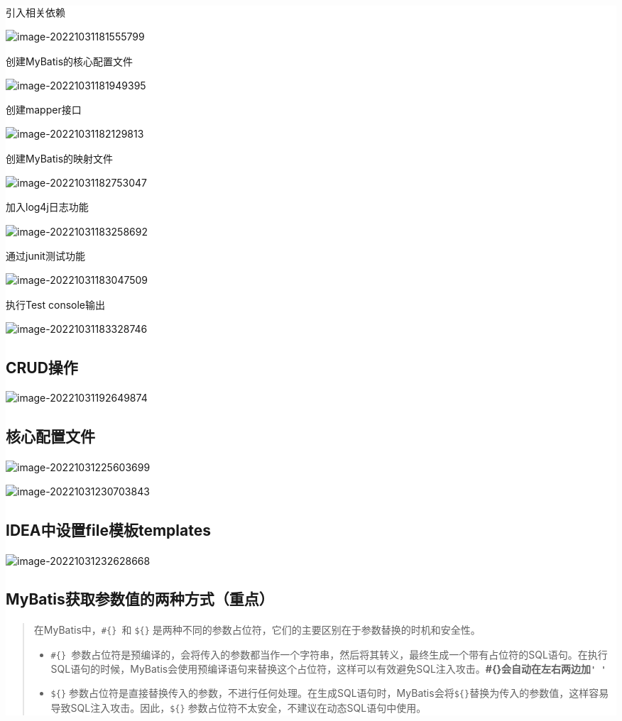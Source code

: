引入相关依赖

![image-20221031181555799](https://eddie-typora-image.oss-cn-shenzhen.aliyuncs.com/typora-user-images/image-20221031181555799.png)

创建MyBatis的核心配置文件

![image-20221031181949395](https://eddie-typora-image.oss-cn-shenzhen.aliyuncs.com/typora-user-images/image-20221031181949395.png)

创建mapper接口

![image-20221031182129813](https://eddie-typora-image.oss-cn-shenzhen.aliyuncs.com/typora-user-images/image-20221031182129813.png)

创建MyBatis的映射文件

![image-20221031182753047](https://eddie-typora-image.oss-cn-shenzhen.aliyuncs.com/typora-user-images/image-20221031182753047.png)

加入log4j日志功能

![image-20221031183258692](https://eddie-typora-image.oss-cn-shenzhen.aliyuncs.com/typora-user-images/image-20221031183258692.png)

通过junit测试功能

![image-20221031183047509](https://eddie-typora-image.oss-cn-shenzhen.aliyuncs.com/typora-user-images/image-20221031183047509.png)

执行Test console输出

![image-20221031183328746](https://eddie-typora-image.oss-cn-shenzhen.aliyuncs.com/typora-user-images/image-20221031183328746.png)

## CRUD操作

![image-20221031192649874](https://eddie-typora-image.oss-cn-shenzhen.aliyuncs.com/typora-user-images/image-20221031192649874.png)

## 核心配置文件

![image-20221031225603699](https://eddie-typora-image.oss-cn-shenzhen.aliyuncs.com/typora-user-images/image-20221031225603699.png)

![image-20221031230703843](https://eddie-typora-image.oss-cn-shenzhen.aliyuncs.com/typora-user-images/image-20221031230703843.png)

## IDEA中设置file模板templates

![image-20221031232628668](https://eddie-typora-image.oss-cn-shenzhen.aliyuncs.com/typora-user-images/image-20221031232628668.png)



## MyBatis获取参数值的两种方式（重点）

> 在MyBatis中，`#{} `和 `${}` 是两种不同的参数占位符，它们的主要区别在于参数替换的时机和安全性。
>
> - `#{} `参数占位符是预编译的，会将传入的参数都当作一个字符串，然后将其转义，最终生成一个带有占位符的SQL语句。在执行SQL语句的时候，MyBatis会使用预编译语句来替换这个占位符，这样可以有效避免SQL注入攻击。**#{}会自动在左右两边加`' '`**
>
> - `${}` 参数占位符是直接替换传入的参数，不进行任何处理。在生成SQL语句时，MyBatis会将`${}`替换为传入的参数值，这样容易导致SQL注入攻击。因此，`${}` 参数占位符不太安全，不建议在动态SQL语句中使用。
